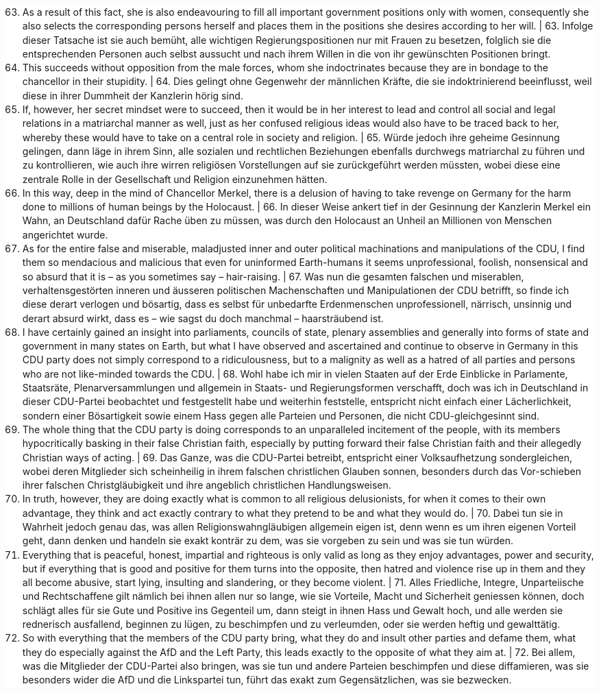 63. As a result of this fact, she is also endeavouring to fill all important government positions only with women, consequently she also selects the corresponding persons herself and places them in the positions she desires according to her will.  | 63. Infolge dieser Tatsache ist sie auch bemüht, alle wichtigen Regierungspositionen nur mit Frauen zu besetzen, folglich sie die entsprechenden Personen auch selbst aussucht und nach ihrem Willen in die von ihr gewünschten Positionen bringt.   
64. This succeeds without opposition from the male forces, whom she indoctrinates because they are in bondage to the chancellor in their stupidity.  | 64. Dies gelingt ohne Gegenwehr der männlichen Kräfte, die sie indoktrinierend beeinflusst, weil diese in ihrer Dummheit der Kanzlerin hörig sind.   
65. If, however, her secret mindset were to succeed, then it would be in her interest to lead and control all social and legal relations in a matriarchal manner as well, just as her confused religious ideas would also have to be traced back to her, whereby these would have to take on a central role in society and religion.  | 65. Würde jedoch ihre geheime Gesinnung gelingen, dann läge in ihrem Sinn, alle sozialen und rechtlichen Beziehungen ebenfalls durchwegs matriarchal zu führen und zu kontrollieren, wie auch ihre wirren religiösen Vorstellungen auf sie zurückgeführt werden müssten, wobei diese eine zentrale Rolle in der Gesellschaft und Religion einzunehmen hätten.   
66. In this way, deep in the mind of Chancellor Merkel, there is a delusion of having to take revenge on Germany for the harm done to millions of human beings by the Holocaust.  | 66. In dieser Weise ankert tief in der Gesinnung der Kanzlerin Merkel ein Wahn, an Deutschland dafür Rache üben zu müssen, was durch den Holocaust an Unheil an Millionen von Menschen angerichtet wurde.   
67. As for the entire false and miserable, maladjusted inner and outer political machinations and manipulations of the CDU, I find them so mendacious and malicious that even for uninformed Earth-humans it seems unprofessional, foolish, nonsensical and so absurd that it is – as you sometimes say – hair-raising.  | 67. Was nun die gesamten falschen und miserablen, verhaltensgestörten inneren und äusseren politischen Machenschaften und Manipulationen der CDU betrifft, so finde ich diese derart verlogen und bösartig, dass es selbst für unbedarfte Erdenmenschen unprofessionell, närrisch, unsinnig und derart absurd wirkt, dass es – wie sagst du doch manchmal – haarsträubend ist.   
68. I have certainly gained an insight into parliaments, councils of state, plenary assemblies and generally into forms of state and government in many states on Earth, but what I have observed and ascertained and continue to observe in Germany in this CDU party does not simply correspond to a ridiculousness, but to a malignity as well as a hatred of all parties and persons who are not like-minded towards the CDU.  | 68. Wohl habe ich mir in vielen Staaten auf der Erde Einblicke in Parlamente, Staatsräte, Plenarversammlungen und allgemein in Staats- und Regierungsformen verschafft, doch was ich in Deutschland in dieser CDU-Partei beobachtet und festgestellt habe und weiterhin feststelle, entspricht nicht einfach einer Lächerlichkeit, sondern einer Bösartigkeit sowie einem Hass gegen alle Parteien und Personen, die nicht CDU-gleichgesinnt sind.   
69. The whole thing that the CDU party is doing corresponds to an unparalleled incitement of the people, with its members hypocritically basking in their false Christian faith, especially by putting forward their false Christian faith and their allegedly Christian ways of acting.  | 69. Das Ganze, was die CDU-Partei betreibt, entspricht einer Volksaufhetzung sondergleichen, wobei deren Mitglieder sich scheinheilig in ihrem falschen christlichen Glauben sonnen, besonders durch das Vor-schieben ihrer falschen Christgläubigkeit und ihre angeblich christlichen Handlungsweisen.   
70. In truth, however, they are doing exactly what is common to all religious delusionists, for when it comes to their own advantage, they think and act exactly contrary to what they pretend to be and what they would do.  | 70. Dabei tun sie in Wahrheit jedoch genau das, was allen Religionswahngläubigen allgemein eigen ist, denn wenn es um ihren eigenen Vorteil geht, dann denken und handeln sie exakt konträr zu dem, was sie vorgeben zu sein und was sie tun würden.   
71. Everything that is peaceful, honest, impartial and righteous is only valid as long as they enjoy advantages, power and security, but if everything that is good and positive for them turns into the opposite, then hatred and violence rise up in them and they all become abusive, start lying, insulting and slandering, or they become violent.  | 71. Alles Friedliche, Integre, Unparteiische und Rechtschaffene gilt nämlich bei ihnen allen nur so lange, wie sie Vorteile, Macht und Sicherheit geniessen können, doch schlägt alles für sie Gute und Positive ins Gegenteil um, dann steigt in ihnen Hass und Gewalt hoch, und alle werden sie rednerisch ausfallend, beginnen zu lügen, zu beschimpfen und zu verleumden, oder sie werden heftig und gewalttätig.   
72. So with everything that the members of the CDU party bring, what they do and insult other parties and defame them, what they do especially against the AfD and the Left Party, this leads exactly to the opposite of what they aim at.  | 72. Bei allem, was die Mitglieder der CDU-Partei also bringen, was sie tun und andere Parteien beschimpfen und diese diffamieren, was sie besonders wider die AfD und die Linkspartei tun, führt das exakt zum Gegensätzlichen, was sie bezwecken.   